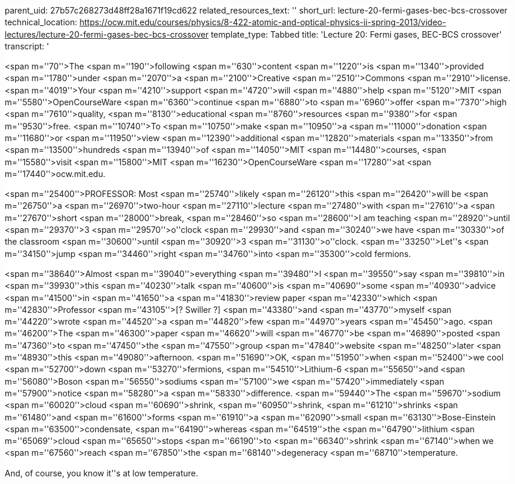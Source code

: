 parent_uid: 27b57c268273d48ff28a1671f19cd622
related_resources_text: ''
short_url: lecture-20-fermi-gases-bec-bcs-crossover
technical_location: https://ocw.mit.edu/courses/physics/8-422-atomic-and-optical-physics-ii-spring-2013/video-lectures/lecture-20-fermi-gases-bec-bcs-crossover
template_type: Tabbed
title: 'Lecture 20: Fermi gases, BEC-BCS crossover'
transcript: '<p><span m=''70''>The</span> <span m=''190''>following</span> <span m=''630''>content</span>
  <span m=''1220''>is</span> <span m=''1340''>provided</span> <span m=''1780''>under</span>
  <span m=''2070''>a</span> <span m=''2100''>Creative</span> <span m=''2510''>Commons</span>
  <span m=''2910''>license.</span> <span m=''4019''>Your</span> <span m=''4210''>support</span>
  <span m=''4720''>will</span> <span m=''4880''>help</span> <span m=''5120''>MIT</span>
  <span m=''5580''>OpenCourseWare</span> <span m=''6360''>continue</span> <span m=''6880''>to</span>
  <span m=''6960''>offer</span> <span m=''7370''>high</span> <span m=''7610''>quality,</span>
  <span m=''8130''>educational</span> <span m=''8760''>resources</span> <span m=''9380''>for</span>
  <span m=''9530''>free.</span> <span m=''10740''>To</span> <span m=''10750''>make</span>
  <span m=''10950''>a</span> <span m=''11000''>donation</span> <span m=''11680''>or</span>
  <span m=''11950''>view</span> <span m=''12390''>additional</span> <span m=''12820''>materials</span>
  <span m=''13350''>from</span> <span m=''13500''>hundreds</span> <span m=''13940''>of</span>
  <span m=''14050''>MIT</span> <span m=''14480''>courses,</span> <span m=''15580''>visit</span>
  <span m=''15800''>MIT</span> <span m=''16230''>OpenCourseWare</span> <span m=''17280''>at</span>
  <span m=''17440''>ocw.mit.edu.</span> </p><p><span m=''25400''>PROFESSOR: Most</span>
  <span m=''25740''>likely</span> <span m=''26120''>this</span> <span m=''26420''>will
  be</span> <span m=''26750''>a</span> <span m=''26970''>two-hour</span> <span m=''27110''>lecture</span>
  <span m=''27480''>with</span> <span m=''27610''>a</span> <span m=''27670''>short</span>
  <span m=''28000''>break,</span> <span m=''28460''>so</span> <span m=''28600''>I
  am teaching</span> <span m=''28920''>until</span> <span m=''29370''>3</span> <span
  m=''29570''>o''clock</span> <span m=''29930''>and</span> <span m=''30240''>we have</span>
  <span m=''30330''>of the classroom</span> <span m=''30600''>until</span> <span m=''30920''>3</span>
  <span m=''31130''>o''clock.</span> <span m=''33250''>Let''s</span> <span m=''34150''>jump</span>
  <span m=''34460''>right</span> <span m=''34760''>into</span> <span m=''35300''>cold
  fermions.</span> </p><p><span m=''38640''>Almost</span> <span m=''39040''>everything</span>
  <span m=''39480''>I</span> <span m=''39550''>say</span> <span m=''39810''>in</span>
  <span m=''39930''>this</span> <span m=''40230''>talk</span> <span m=''40600''>is</span>
  <span m=''40690''>some</span> <span m=''40930''>advice</span> <span m=''41500''>in</span>
  <span m=''41650''>a</span> <span m=''41830''>review paper</span> <span m=''42330''>which</span>
  <span m=''42830''>Professor</span> <span m=''43105''>[? Swiller ?]</span> <span
  m=''43380''>and</span> <span m=''43770''>myself</span> <span m=''44220''>wrote</span>
  <span m=''44520''>a</span> <span m=''44820''>few</span> <span m=''44970''>years</span>
  <span m=''45450''>ago.</span> <span m=''46200''>The</span> <span m=''46300''>paper</span>
  <span m=''46620''>will</span> <span m=''46770''>be</span> <span m=''46890''>posted</span>
  <span m=''47360''>to</span> <span m=''47450''>the</span> <span m=''47550''>group</span>
  <span m=''47840''>website</span> <span m=''48250''>later</span> <span m=''48930''>this</span>
  <span m=''49080''>afternoon.</span> <span m=''51690''>OK,</span> <span m=''51950''>when</span>
  <span m=''52400''>we cool</span> <span m=''52700''>down</span> <span m=''53270''>fermions,</span>
  <span m=''54510''>Lithium-6</span> <span m=''55650''>and</span> <span m=''56080''>Boson</span>
  <span m=''56550''>sodiums</span> <span m=''57100''>we</span> <span m=''57420''>immediately</span>
  <span m=''57900''>notice</span> <span m=''58280''>a</span> <span m=''58330''>difference.</span>
  <span m=''59440''>The</span> <span m=''59670''>sodium</span> <span m=''60020''>cloud</span>
  <span m=''60690''>shrink,</span> <span m=''60950''>shrink,</span> <span m=''61210''>shrinks</span>
  <span m=''61480''>and</span> <span m=''61600''>forms</span> <span m=''61910''>a</span>
  <span m=''62090''>small</span> <span m=''63130''>Bose-Einstein</span> <span m=''63500''>condensate,</span>
  <span m=''64190''>whereas</span> <span m=''64519''>the</span> <span m=''64790''>lithium</span>
  <span m=''65069''>cloud</span> <span m=''65650''>stops</span> <span m=''66190''>to</span>
  <span m=''66340''>shrink</span> <span m=''67140''>when we</span> <span m=''67560''>reach</span>
  <span m=''67850''>the</span> <span m=''68140''>degeneracy</span> <span m=''68710''>temperature.</span>
  </p><p><span m=''69850''>And,</span> <span m=''70020''>of</span> <span m=''70150''>course,</span>
  <span m=''70480''>you</span> <span m=''70610''>know</span> <span m=''71140''>it''s</span>
  <span m=''71360''>at</span> <span m=''71480''>low</span> <span m=''71730''>temperature.</span>